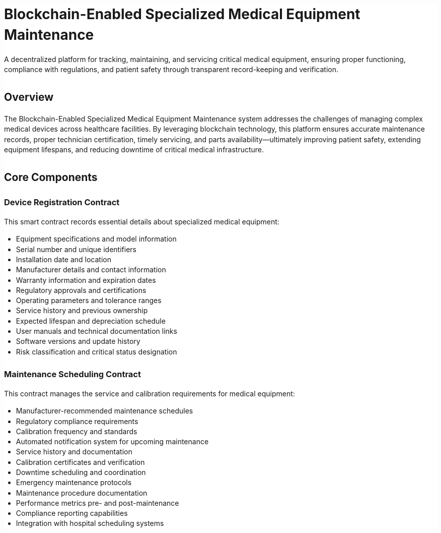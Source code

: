 # Blockchain-Enabled Specialized Medical Equipment Maintenance

A decentralized platform for tracking, maintaining, and servicing critical medical equipment, ensuring proper functioning, compliance with regulations, and patient safety through transparent record-keeping and verification.

## Overview

The Blockchain-Enabled Specialized Medical Equipment Maintenance system addresses the challenges of managing complex medical devices across healthcare facilities. By leveraging blockchain technology, this platform ensures accurate maintenance records, proper technician certification, timely servicing, and parts availability—ultimately improving patient safety, extending equipment lifespans, and reducing downtime of critical medical infrastructure.

## Core Components

### Device Registration Contract

This smart contract records essential details about specialized medical equipment:

- Equipment specifications and model information
- Serial number and unique identifiers
- Installation date and location
- Manufacturer details and contact information
- Warranty information and expiration dates
- Regulatory approvals and certifications
- Operating parameters and tolerance ranges
- Service history and previous ownership
- Expected lifespan and depreciation schedule
- User manuals and technical documentation links
- Software versions and update history
- Risk classification and critical status designation

### Maintenance Scheduling Contract

This contract manages the service and calibration requirements for medical equipment:

- Manufacturer-recommended maintenance schedules
- Regulatory compliance requirements
- Calibration frequency and standards
- Automated notification system for upcoming maintenance
- Service history and documentation
- Calibration certificates and verification
- Downtime scheduling and coordination
- Emergency maintenance protocols
- Maintenance procedure documentation
- Performance metrics pre- and post-maintenance
- Compliance reporting capabilities
- Integration with hospital scheduling systems
